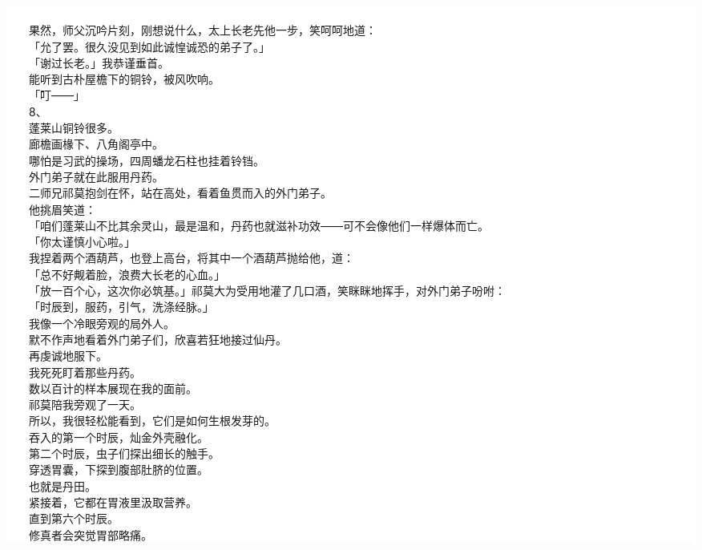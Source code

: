 <br>   
&emsp;&emsp;果然，师父沉吟片刻，刚想说什么，太上长老先他一步，笑呵呵地道：  
<br>   
&emsp;&emsp;「允了罢。很久没见到如此诚惶诚恐的弟子了。」  
<br>   
&emsp;&emsp;「谢过长老。」我恭谨垂首。  
<br>   
&emsp;&emsp;能听到古朴屋檐下的铜铃，被风吹响。  
<br>   
&emsp;&emsp;「叮——」  
<br>   
&emsp;&emsp;8、  
<br>   
&emsp;&emsp;蓬莱山铜铃很多。  
<br>   
&emsp;&emsp;廊檐画椽下、八角阁亭中。  
<br>   
&emsp;&emsp;哪怕是习武的操场，四周蟠龙石柱也挂着铃铛。  
<br>   
&emsp;&emsp;外门弟子就在此服用丹药。  
<br>   
&emsp;&emsp;二师兄祁莫抱剑在怀，站在高处，看着鱼贯而入的外门弟子。  
<br>   
&emsp;&emsp;他挑眉笑道：  
<br>   
&emsp;&emsp;「咱们蓬莱山不比其余灵山，最是温和，丹药也就滋补功效——可不会像他们一样爆体而亡。  
<br>   
&emsp;&emsp;「你太谨慎小心啦。」  
<br>   
&emsp;&emsp;我捏着两个酒葫芦，也登上高台，将其中一个酒葫芦抛给他，道：  
<br>   
&emsp;&emsp;「总不好觍着脸，浪费大长老的心血。」  
<br>   
&emsp;&emsp;「放一百个心，这次你必筑基。」祁莫大为受用地灌了几口酒，笑眯眯地挥手，对外门弟子吩咐：  
<br>   
&emsp;&emsp;「时辰到，服药，引气，洗涤经脉。」  
<br>   
&emsp;&emsp;我像一个冷眼旁观的局外人。  
<br>   
&emsp;&emsp;默不作声地看着外门弟子们，欣喜若狂地接过仙丹。  
<br>   
&emsp;&emsp;再虔诚地服下。  
<br>   
&emsp;&emsp;我死死盯着那些丹药。  
<br>   
&emsp;&emsp;数以百计的样本展现在我的面前。  
<br>   
&emsp;&emsp;祁莫陪我旁观了一天。  
<br>   
&emsp;&emsp;所以，我很轻松能看到，它们是如何生根发芽的。  
<br>   
&emsp;&emsp;吞入的第一个时辰，灿金外壳融化。  
<br>   
&emsp;&emsp;第二个时辰，虫子们探出细长的触手。  
<br>   
&emsp;&emsp;穿透胃囊，下探到腹部肚脐的位置。  
<br>   
&emsp;&emsp;也就是丹田。  
<br>   
&emsp;&emsp;紧接着，它都在胃液里汲取营养。  
<br>   
&emsp;&emsp;直到第六个时辰。  
<br>   
&emsp;&emsp;修真者会突觉胃部略痛。  